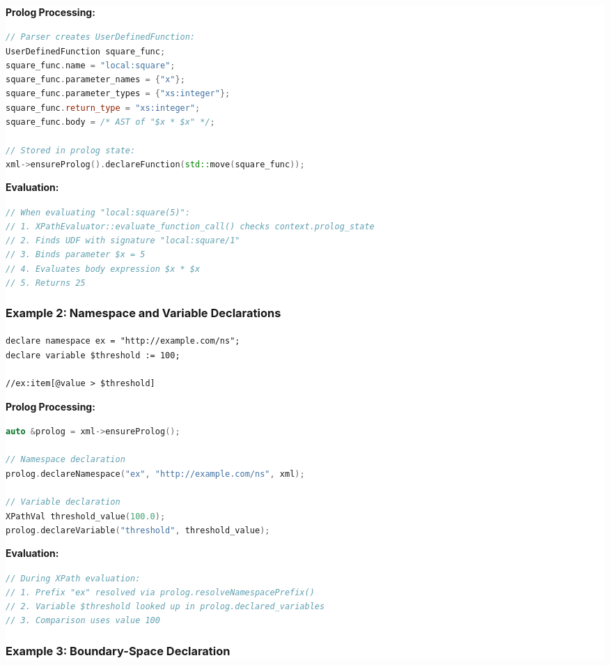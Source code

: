 **Prolog Processing:**
```cpp
// Parser creates UserDefinedFunction:
UserDefinedFunction square_func;
square_func.name = "local:square";
square_func.parameter_names = {"x"};
square_func.parameter_types = {"xs:integer"};
square_func.return_type = "xs:integer";
square_func.body = /* AST of "$x * $x" */;

// Stored in prolog state:
xml->ensureProlog().declareFunction(std::move(square_func));
```

**Evaluation:**
```cpp
// When evaluating "local:square(5)":
// 1. XPathEvaluator::evaluate_function_call() checks context.prolog_state
// 2. Finds UDF with signature "local:square/1"
// 3. Binds parameter $x = 5
// 4. Evaluates body expression $x * $x
// 5. Returns 25
```

### Example 2: Namespace and Variable Declarations

```xquery
declare namespace ex = "http://example.com/ns";
declare variable $threshold := 100;

//ex:item[@value > $threshold]
```

**Prolog Processing:**
```cpp
auto &prolog = xml->ensureProlog();

// Namespace declaration
prolog.declareNamespace("ex", "http://example.com/ns", xml);

// Variable declaration
XPathVal threshold_value(100.0);
prolog.declareVariable("threshold", threshold_value);
```

**Evaluation:**
```cpp
// During XPath evaluation:
// 1. Prefix "ex" resolved via prolog.resolveNamespacePrefix()
// 2. Variable $threshold looked up in prolog.declared_variables
// 3. Comparison uses value 100
```

### Example 3: Boundary-Space Declaration
